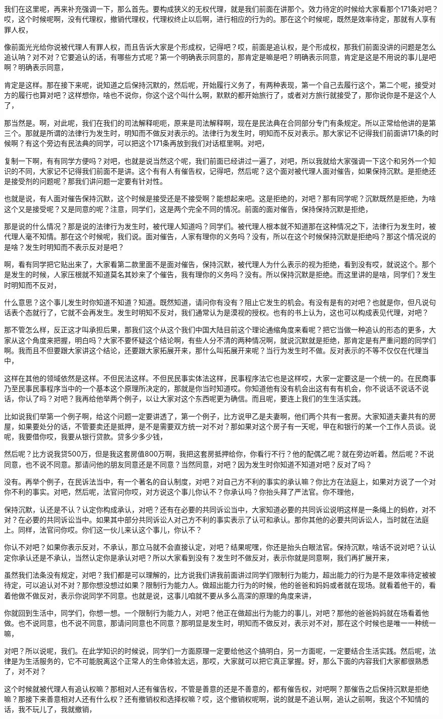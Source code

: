 我们在这里呢，再来补充强调一下，那么首先。要构成狭义的无权代理，就是我们前面在讲那个。效力待定的时候给大家看那个171条对吧？哎，这个时候呢啊，没有代理权，撤销代理权，代理权终止以后啊，进行相应的行为的。那在这个时候呢，既然是效率待定，那就有人享有罪人权，

像前面光光给你说被代理人有罪人权，而且告诉大家是个形成权，记得吧？哎，前面是追认权，是个形成权，那我们前面没讲的问题是怎么追认呐？对不对？它要追认的话，有哪些方式呢？第一个明确表示同意的，那肯定是嘛是吧？明确表示同意，肯定是这是不用说的事儿是吧啊？明确表示同意，

肯定是这样。那在接下来呢，说知道之后保持沉默的，然后呢，开始履行义务了，有两种表现，第一个自己去履行这个，第二个呢，接受对方的履行也算对吧？这样想你，啥也不说你，你这个这个叫什么啊，默默的都开始旅行了，或者对方旅行就接受了，那你说你是不是这个人了，

那当然是。啊，对此呢，我们在我们的司法解释呃呃，原来是司法解释啊，现在是民法典在合同部分专门有条规定。所以正常给他讲的是第三个。那就是所谓的法律行为发生时，明知而不做反对表示的。法律行为发生时，明知而不反对表示。那大家记不记得我们前面讲171条的时候啊？有这个旁边有民法典的同学，可以把这个171条再放到我们对话框里啊。对吧，

复制一下啊，有有同学方便吗？对吧，也就是说当然这个呢，我们前面已经讲过一遍了，对吧，所以我就给大家强调一下这个和另外一个知识的不同，大家记不记得我们前面不是讲。这个有有人有催告权，记得吧，然后呢？这个面对被代理人面对催告，如果保持沉默。是拒绝还是接受剂的问题呢？那我们讲问题一定要有针对性。

也就是说，有人面对催告保持沉默，这个时候是接受还是不接受啊？能想起来吧。这是拒绝的，对吧？那有同学呢？沉默既然是拒绝，为啥这个又是接受呢？又是同意的呢？注意，同学们，这是两个完全不同的情况。前面的面对催告，保持保持沉默是拒绝，

那是说的什么情况？那是说的法律行为发生时，被代理人知道吗？同学们。被代理人根本就不知道那在这种情况之下，法律行为发生时，被代理人毫不知情。那在这个时候呢，我们说。面对催告，人家有理你的义务吗？没有，所以在这个时候保持沉默是拒绝吗？那这个情况说的是啥？发生时明知而不表示反对是吧？

啊，看有同学把它贴出来了，大家看第二款里面不是面对催告，保持沉默，被代理人为什么表示的视为拒绝，看到没有哎，就说这个。那个是发生的时候，人家压根就不知道莫名其妙来了个催告，我有理你的义务吗？没有。所以保持沉默是拒绝。而这里讲的是啥，同学们？发生时明知而不反对，

什么意思？这个事儿发生时你知道不知道？知道。既然知道，请问你有没有？阻止它发生的机会。有没有是有的对吧？也就是你，但凡说句话表个态就行了，它就不会再发生。发生时明知不反对，我们通常认为是漠视的授权。也有的书上认为，这也可以构成表见代理，对吧？

那不管怎么样，反正这才叫承担后果，那我们这个从这个我们中国大陆目前这个理论通缩角度来看呢？把它当做一种追认的形态的更多，大家从这个角度来把握，明白吗？大家不要怀疑这个结论啊，有些人分不清的两种情况啊，就说沉默就是拒绝，那肯定是有严重问题的同学们啊。我而且不但要跟大家讲这个结论，还要跟大家拓展开来，那什么叫拓展开来呢？当行为发生时不做。反对表示的不等不仅仅在代理当中，

这样在其他的领域依然是这样。不但民法这样。不但民民事实体法这样，民事程序法它也是这样哎，大家一定要这是一个统一的。在民商事乃至民事民事程序当中的一个基本这个原理所决定的，那就是你当时知道哎。你知道他有没有机会出这有有有机会，你不说话不说话不说话，你认了吗？对吧？我再给他举两个例子，以让大家对这个东西呢更为确信。而且呢，要连上我们的生生活实践。

比如说我们举第一个例子啊，给这个问题一定要讲透了，第一个例子，比方说甲乙是夫妻啊，他们两个共有一套房。大家知道夫妻共有的房屋，如果要处分的话，不管要卖还是抵押，是不是需要双方统一对不对？那如果对这个房子有一天呢，甲在和银行的某一个工作人员谈。说呢，我要借你哎，我要从银行贷款。贷多少多少钱，

然后呢？比方说我贷500万，但是我这套房值800万啊，我把这套房抵押给你，你看行不行？他的配偶乙呢？就在旁边听着。然后呢？不说同意，也不说不同意。那请问他的朋友同意还是不同意？当然同意，对吧？因为发生时你知道不知道对吧？反对了吗？

没有。再举个例子，在民诉法当中，有一个著名的自认制度，对吧？对自己方不利的事实的承认嘛？你比方在法庭上，如果对方说了一个对你不利的事实。对吧，然后呢，法官问你哎，对方说这个事儿你认不？你承认吗？你抬头拜了严法官。你不理他，

保持沉默，认还是不认？认定你构成承认，对吧？还有在必要的共同诉讼当中，大家知道必要的共同诉讼说明这样是一条绳上的蚂蚱，对不对？在必要的共同诉讼当中。如果其中部分共同诉讼人对己方不利的事实表示了认可和承认。那你其他的必要共同诉讼人，当时就在法庭上。同样，法官问你哎。你们这一伙儿来认这个事儿，你认不？

你认不对吧？如果你表示反对，不承认，那立马就不会直接认定，对吧？结果呢嘿，你还是抬头白眼法官。保持沉默，啥话不说对吧？认认定你承认还是不承认，当然认定你是承认对吧？所以大家看到没有？发生时不做反对，表示你就是同意啊，我们再扩展开来，

虽然我们法条没有规定，对吧？我们都是可以理解的，比方说我们讲我前面讲过同学们限制行为能力，超出能力的行为是不是效率待定被被待定，可以追认对不对？那你想没想过如果？限制行为能力人。做超出能力行为的时候，他的爸爸和妈妈或者就在现场。就看着他干的，看着他做不做反对，表示你说同学不同意。也就是说，这事儿咱就不要从多么高深的原理的角度来讲，

你就回到生活中，同学们，你想一想。一个限制行为能力人，对吧？他正在做超出行为能力的事儿，对吧？那他的爸爸妈妈就在场看着他做。也不说同意，也不说不同意，那请问同意也不同意？那明显是发生时，明知而不做反对，表示对不对，那在这个时候也是唯一一种统一嘛，

对吧？所以说呢，我们。在此学知识的时候说，同学们一方面原理一定要给他这个搞明白，另一方面呢，一定要结合生活实践。然后呢，法律是为生活服务的，它不可能脱离这个正常人的生命体验太远，那哎，大家就可以把它真正掌握。好，那么下面的内容我们大家都很熟悉了，对不对？

这个时候就被代理人有追认权嘛？那相对人还有催告权，不管是善意的还是不善意的，都有催告权，对吧啊？那催告之后保持沉默是拒绝嘛？那接下来善意相对人还有什么权？还有撤销权和选择权嘛？哎，这个撤销权呢啊，说的就是不追认啊，追认之前啊，我这个不知情的话，我不玩儿了，我就撤销，
